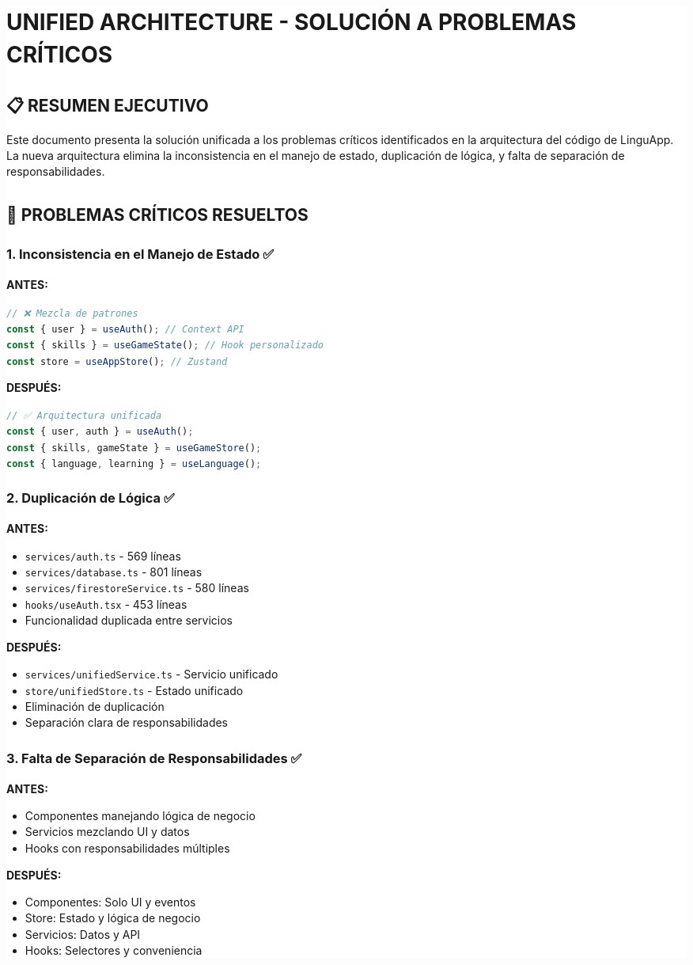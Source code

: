 # UNIFIED ARCHITECTURE - SOLUCIÓN A PROBLEMAS CRÍTICOS

## 📋 RESUMEN EJECUTIVO

Este documento presenta la solución unificada a los problemas críticos identificados en la arquitectura del código de LinguApp. La nueva arquitectura elimina la inconsistencia en el manejo de estado, duplicación de lógica, y falta de separación de responsabilidades.

## 🎯 PROBLEMAS CRÍTICOS RESUELTOS

### 1. **Inconsistencia en el Manejo de Estado** ✅
**ANTES:**
```typescript
// ❌ Mezcla de patrones
const { user } = useAuth(); // Context API
const { skills } = useGameState(); // Hook personalizado
const store = useAppStore(); // Zustand
```

**DESPUÉS:**
```typescript
// ✅ Arquitectura unificada
const { user, auth } = useAuth();
const { skills, gameState } = useGameStore();
const { language, learning } = useLanguage();
```

### 2. **Duplicación de Lógica** ✅
**ANTES:**
- `services/auth.ts` - 569 líneas
- `services/database.ts` - 801 líneas  
- `services/firestoreService.ts` - 580 líneas
- `hooks/useAuth.tsx` - 453 líneas
- Funcionalidad duplicada entre servicios

**DESPUÉS:**
- `services/unifiedService.ts` - Servicio unificado
- `store/unifiedStore.ts` - Estado unificado
- Eliminación de duplicación
- Separación clara de responsabilidades

### 3. **Falta de Separación de Responsabilidades** ✅
**ANTES:**
- Componentes manejando lógica de negocio
- Servicios mezclando UI y datos
- Hooks con responsabilidades múltiples

**DESPUÉS:**
- Componentes: Solo UI y eventos
- Store: Estado y lógica de negocio
- Servicios: Datos y API
- Hooks: Selectores y conveniencia
